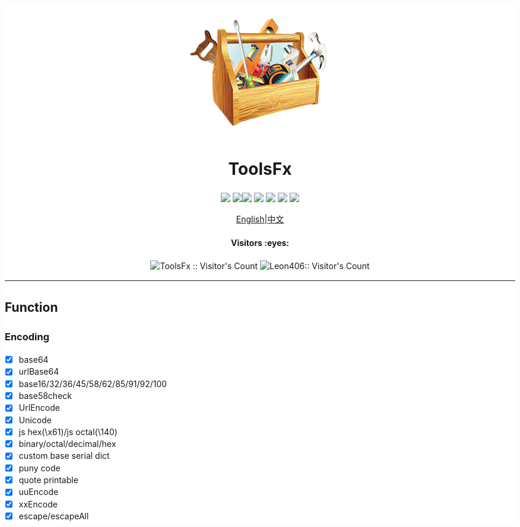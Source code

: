 <div align=center><img  src="art/tb.png"/></div>

<h1 align="center">ToolsFx</h1>
<p align="center">
<a href="https://github.com/Leon406/ToolsFx/releases/latest"><img src="https://img.shields.io/github/release/Leon406/ToolsFx.svg"/></a>
<a href="https://github.com/Leon406/ToolsFx/actions/workflows/detekt-analysis.yml/badge.svg"><img src="https://github.com/Leon406/ToolsFx/actions/workflows/detekt-analysis.yml/badge.svg"/></a><img src="https://img.shields.io/badge/language-kotlin-orange.svg"/>
<a href="changelog.md"><img src="https://img.shields.io/badge/updates-%E6%9B%B4%E6%96%B0%E6%97%A5%E5%BF%97-brightgreen"/></a>
<img src="https://img.shields.io/badge/license-ISC-green"/>
<img src="https://img.shields.io/github/downloads/Leon406/Toolsfx/total"/>
<a href="https://gitter.im/ToolsFx/community?utm_source=badge&utm_medium=badge&utm_campaign=pr-badge"><img src="https://badges.gitter.im/ToolsFx/community.svg"/></a>
</p>
<p align="center">
<a href="README.md">English</a>|<a href="README-zh.md">中文</a>
</p>

<h4 align="center">Visitors :eyes:</h4>

<p align="center"><img src="https://profile-counter.glitch.me/Leon406_ToolsFx/count.svg" alt="ToolsFx :: Visitor's Count" />
 <img width=0 height=0 src="https://profile-counter.glitch.me/Leon406/count.svg" alt="Leon406:: Visitor's Count" />
</p>

------

## Function

### Encoding

- [x] base64
- [x] urlBase64
- [x] base16/32/36/45/58/62/85/91/92/100
- [x] base58check
- [x] UrlEncode
- [x] Unicode
- [x] js hex(\x61)/js octal(\140)
- [x] binary/octal/decimal/hex
- [x] custom base serial dict
- [x] puny code
- [x] quote printable
- [x] uuEncode
- [x] xxEncode
- [x] escape/escapeAll
